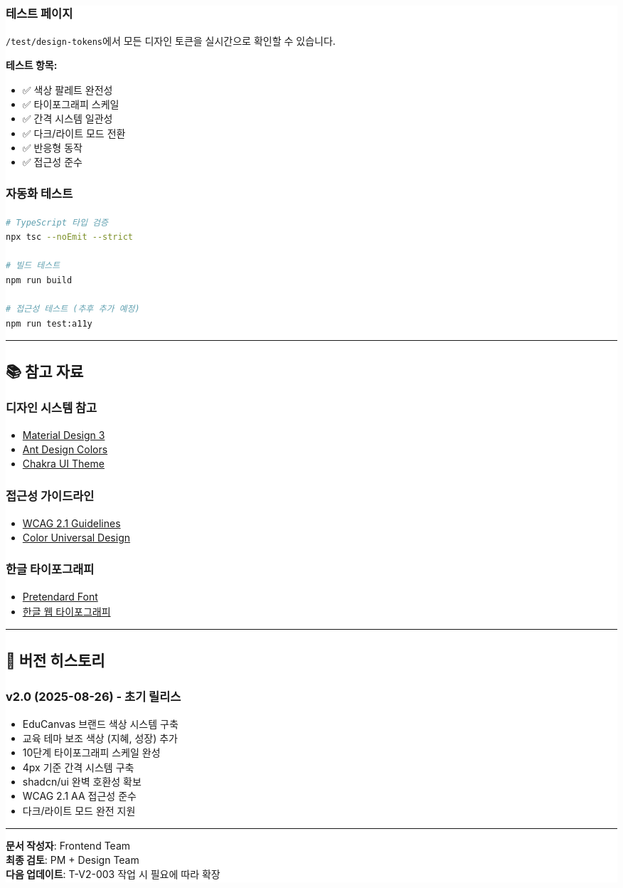 ### 테스트 페이지
`/test/design-tokens`에서 모든 디자인 토큰을 실시간으로 확인할 수 있습니다.

**테스트 항목:**
- ✅ 색상 팔레트 완전성
- ✅ 타이포그래피 스케일
- ✅ 간격 시스템 일관성  
- ✅ 다크/라이트 모드 전환
- ✅ 반응형 동작
- ✅ 접근성 준수

### 자동화 테스트

```bash
# TypeScript 타입 검증
npx tsc --noEmit --strict

# 빌드 테스트
npm run build

# 접근성 테스트 (추후 추가 예정)
npm run test:a11y
```

---

## 📚 참고 자료

### 디자인 시스템 참고
- [Material Design 3](https://m3.material.io/styles/color/system)
- [Ant Design Colors](https://ant.design/docs/spec/colors)
- [Chakra UI Theme](https://chakra-ui.com/docs/styling/theme)

### 접근성 가이드라인
- [WCAG 2.1 Guidelines](https://www.w3.org/WAI/WCAG21/Understanding/)
- [Color Universal Design](https://jfly.uni-koeln.de/color/)

### 한글 타이포그래피
- [Pretendard Font](https://cactus.tistory.com/306)
- [한글 웹 타이포그래피](https://designcompass.org/typo)

---

## 🔄 버전 히스토리

### v2.0 (2025-08-26) - 초기 릴리스
- EduCanvas 브랜드 색상 시스템 구축
- 교육 테마 보조 색상 (지혜, 성장) 추가
- 10단계 타이포그래피 스케일 완성
- 4px 기준 간격 시스템 구축
- shadcn/ui 완벽 호환성 확보
- WCAG 2.1 AA 접근성 준수
- 다크/라이트 모드 완전 지원

---

**문서 작성자**: Frontend Team  
**최종 검토**: PM + Design Team  
**다음 업데이트**: T-V2-003 작업 시 필요에 따라 확장